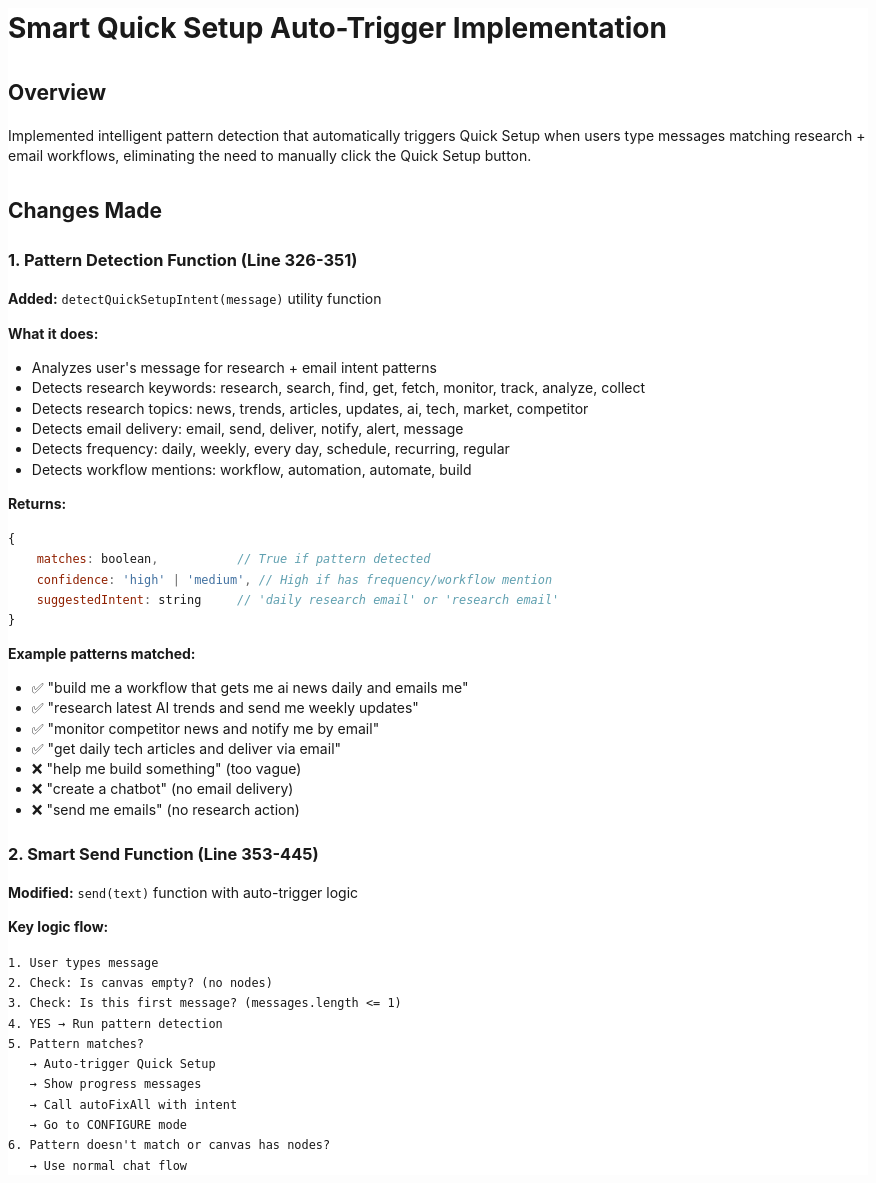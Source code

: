 # Smart Quick Setup Auto-Trigger Implementation

## Overview
Implemented intelligent pattern detection that automatically triggers Quick Setup when users type messages matching research + email workflows, eliminating the need to manually click the Quick Setup button.

## Changes Made

### 1. Pattern Detection Function (Line 326-351)
**Added:** `detectQuickSetupIntent(message)` utility function

**What it does:**
- Analyzes user's message for research + email intent patterns
- Detects research keywords: research, search, find, get, fetch, monitor, track, analyze, collect
- Detects research topics: news, trends, articles, updates, ai, tech, market, competitor
- Detects email delivery: email, send, deliver, notify, alert, message
- Detects frequency: daily, weekly, every day, schedule, recurring, regular
- Detects workflow mentions: workflow, automation, automate, build

**Returns:**
```javascript
{
    matches: boolean,           // True if pattern detected
    confidence: 'high' | 'medium', // High if has frequency/workflow mention
    suggestedIntent: string     // 'daily research email' or 'research email'
}
```

**Example patterns matched:**
- ✅ "build me a workflow that gets me ai news daily and emails me"
- ✅ "research latest AI trends and send me weekly updates"
- ✅ "monitor competitor news and notify me by email"
- ✅ "get daily tech articles and deliver via email"
- ❌ "help me build something" (too vague)
- ❌ "create a chatbot" (no email delivery)
- ❌ "send me emails" (no research action)

### 2. Smart Send Function (Line 353-445)
**Modified:** `send(text)` function with auto-trigger logic

**Key logic flow:**
```
1. User types message
2. Check: Is canvas empty? (no nodes)
3. Check: Is this first message? (messages.length <= 1)
4. YES → Run pattern detection
5. Pattern matches? 
   → Auto-trigger Quick Setup
   → Show progress messages
   → Call autoFixAll with intent
   → Go to CONFIGURE mode
6. Pattern doesn't match or canvas has nodes?
   → Use normal chat flow
```
